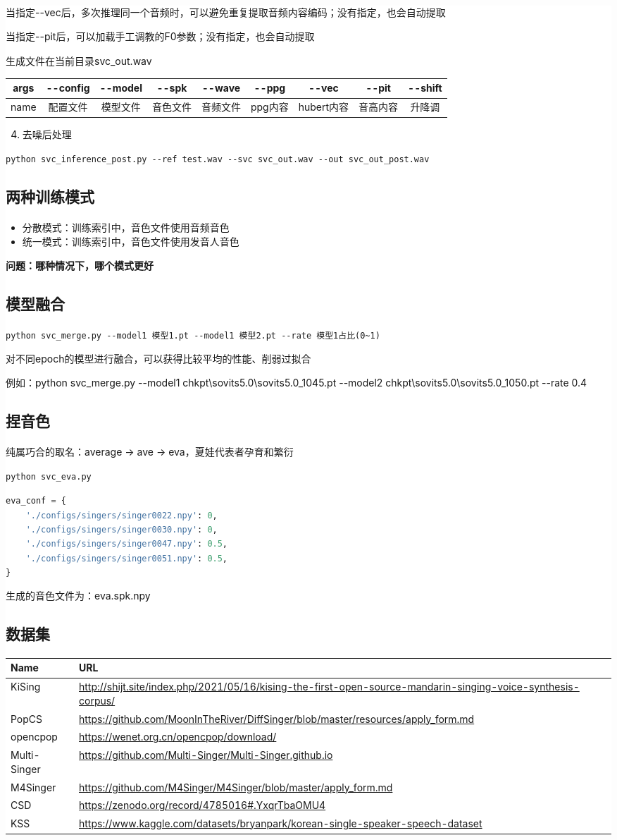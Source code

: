    当指定--vec后，多次推理同一个音频时，可以避免重复提取音频内容编码；没有指定，也会自动提取

   当指定--pit后，可以加载手工调教的F0参数；没有指定，也会自动提取

   生成文件在当前目录svc_out.wav

   | args | --config | --model |  --spk  |  --wave  |  --ppg  |   --vec   |  --pit  | --shift |
   | :--: | :------: | :------: | :------: | :------: | :-----: | :--------: | :------: | :-----: |
   | name | 配置文件 | 模型文件 | 音色文件 | 音频文件 | ppg内容 | hubert内容 | 音高内容 | 升降调 |
4. 去噪后处理

```
python svc_inference_post.py --ref test.wav --svc svc_out.wav --out svc_out_post.wav
```

## 两种训练模式

- 分散模式：训练索引中，音色文件使用音频音色
- 统一模式：训练索引中，音色文件使用发音人音色

**问题：哪种情况下，哪个模式更好**

## 模型融合

```
python svc_merge.py --model1 模型1.pt --model1 模型2.pt --rate 模型1占比(0~1)
```

对不同epoch的模型进行融合，可以获得比较平均的性能、削弱过拟合

例如：python svc_merge.py --model1 chkpt\sovits5.0\sovits5.0_1045.pt --model2 chkpt\sovits5.0\sovits5.0_1050.pt --rate 0.4

## 捏音色

纯属巧合的取名：average -> ave -> eva，夏娃代表者孕育和繁衍

```
python svc_eva.py
```

```python
eva_conf = {
    './configs/singers/singer0022.npy': 0,
    './configs/singers/singer0030.npy': 0,
    './configs/singers/singer0047.npy': 0.5,
    './configs/singers/singer0051.npy': 0.5,
}
```

生成的音色文件为：eva.spk.npy

## 数据集

| Name         | URL                                                                                                          |
| :----------- | :----------------------------------------------------------------------------------------------------------- |
| KiSing       | http://shijt.site/index.php/2021/05/16/kising-the-first-open-source-mandarin-singing-voice-synthesis-corpus/ |
| PopCS        | https://github.com/MoonInTheRiver/DiffSinger/blob/master/resources/apply_form.md                             |
| opencpop     | https://wenet.org.cn/opencpop/download/                                                                      |
| Multi-Singer | https://github.com/Multi-Singer/Multi-Singer.github.io                                                       |
| M4Singer     | https://github.com/M4Singer/M4Singer/blob/master/apply_form.md                                               |
| CSD          | https://zenodo.org/record/4785016#.YxqrTbaOMU4                                                               |
| KSS          | https://www.kaggle.com/datasets/bryanpark/korean-single-speaker-speech-dataset                               |